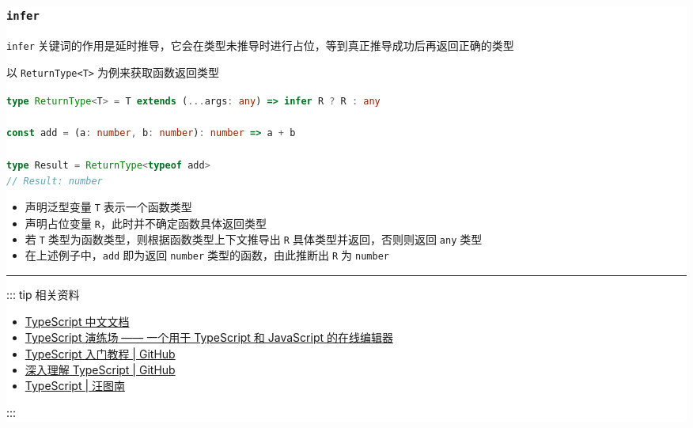### `infer`

`infer` 关键词的作用是延时推导，它会在类型未推导时进行占位，等到真正推导成功后再返回正确的类型

以 `ReturnType<T>` 为例来获取函数返回类型

```ts
type ReturnType<T> = T extends (...args: any) => infer R ? R : any

const add = (a: number, b: number): number => a + b

type Result = ReturnType<typeof add>
// Result: number
```

- 声明泛型变量 `T` 表示一个函数类型
- 声明占位变量 `R`，此时并不确定函数具体返回类型
- 若 `T` 类型为函数类型，则根据函数类型上下文推导出 `R` 具体类型并返回，否则则返回 `any` 类型
- 在上述例子中，`add` 即为返回 `number` 类型的函数，由此推断出 `R` 为 `number`

---

::: tip 相关资料

- [TypeScript 中文文档](https://www.typescriptlang.org/zh/docs/)
- [TypeScript 演练场 —— 一个用于 TypeScript 和 JavaScript 的在线编辑器](https://www.typescriptlang.org/zh/play)
- [TypeScript 入门教程 | GitHub](https://github.com/xcatliu/typescript-tutorial)
- [深入理解 TypeScript | GitHub](https://github.com/jkchao/typescript-book-chinese)
- [TypeScript | 汪图南](https://wangtunan.github.io/blog/typescript/base.html)

:::
